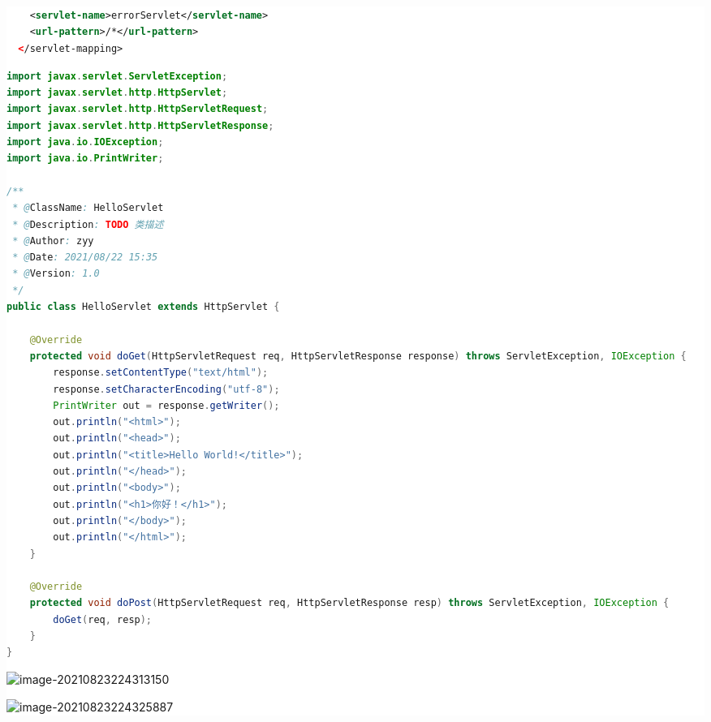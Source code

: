    ```xml
       <servlet-name>errorServlet</servlet-name>
       <url-pattern>/*</url-pattern>
     </servlet-mapping>
   ```

   ```java
   import javax.servlet.ServletException;
   import javax.servlet.http.HttpServlet;
   import javax.servlet.http.HttpServletRequest;
   import javax.servlet.http.HttpServletResponse;
   import java.io.IOException;
   import java.io.PrintWriter;
   
   /**
    * @ClassName: HelloServlet
    * @Description: TODO 类描述
    * @Author: zyy
    * @Date: 2021/08/22 15:35
    * @Version: 1.0
    */
   public class HelloServlet extends HttpServlet {
   
       @Override
       protected void doGet(HttpServletRequest req, HttpServletResponse response) throws ServletException, IOException {
           response.setContentType("text/html");
           response.setCharacterEncoding("utf-8");
           PrintWriter out = response.getWriter();
           out.println("<html>");
           out.println("<head>");
           out.println("<title>Hello World!</title>");
           out.println("</head>");
           out.println("<body>");
           out.println("<h1>你好！</h1>");
           out.println("</body>");
           out.println("</html>");
       }
   
       @Override
       protected void doPost(HttpServletRequest req, HttpServletResponse resp) throws ServletException, IOException {
           doGet(req, resp);
       }
   }
   ```

   ![image-20210823224313150](https://typora-picture1234.oss-cn-shenzhen.aliyuncs.com/typora/img/image-20210823224313150.png)

   ![image-20210823224325887](https://typora-picture1234.oss-cn-shenzhen.aliyuncs.com/typora/img/image-20210823224325887.png)

   
